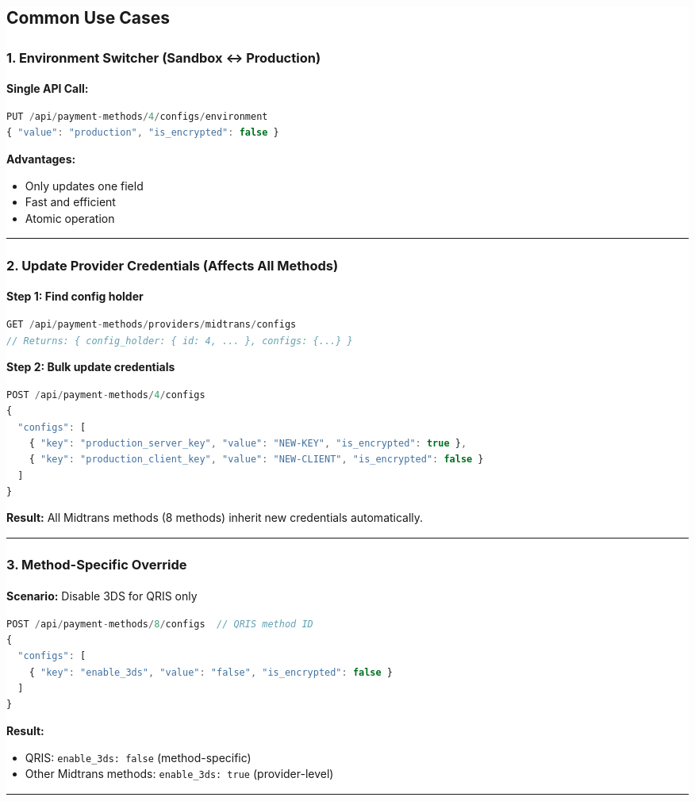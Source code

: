 
## Common Use Cases

### 1. Environment Switcher (Sandbox ↔ Production)

**Single API Call:**
```javascript
PUT /api/payment-methods/4/configs/environment
{ "value": "production", "is_encrypted": false }
```

**Advantages:**
- Only updates one field
- Fast and efficient
- Atomic operation

---

### 2. Update Provider Credentials (Affects All Methods)

**Step 1: Find config holder**
```javascript
GET /api/payment-methods/providers/midtrans/configs
// Returns: { config_holder: { id: 4, ... }, configs: {...} }
```

**Step 2: Bulk update credentials**
```javascript
POST /api/payment-methods/4/configs
{
  "configs": [
    { "key": "production_server_key", "value": "NEW-KEY", "is_encrypted": true },
    { "key": "production_client_key", "value": "NEW-CLIENT", "is_encrypted": false }
  ]
}
```

**Result:** All Midtrans methods (8 methods) inherit new credentials automatically.

---

### 3. Method-Specific Override

**Scenario:** Disable 3DS for QRIS only

```javascript
POST /api/payment-methods/8/configs  // QRIS method ID
{
  "configs": [
    { "key": "enable_3ds", "value": "false", "is_encrypted": false }
  ]
}
```

**Result:**
- QRIS: `enable_3ds: false` (method-specific)
- Other Midtrans methods: `enable_3ds: true` (provider-level)

---